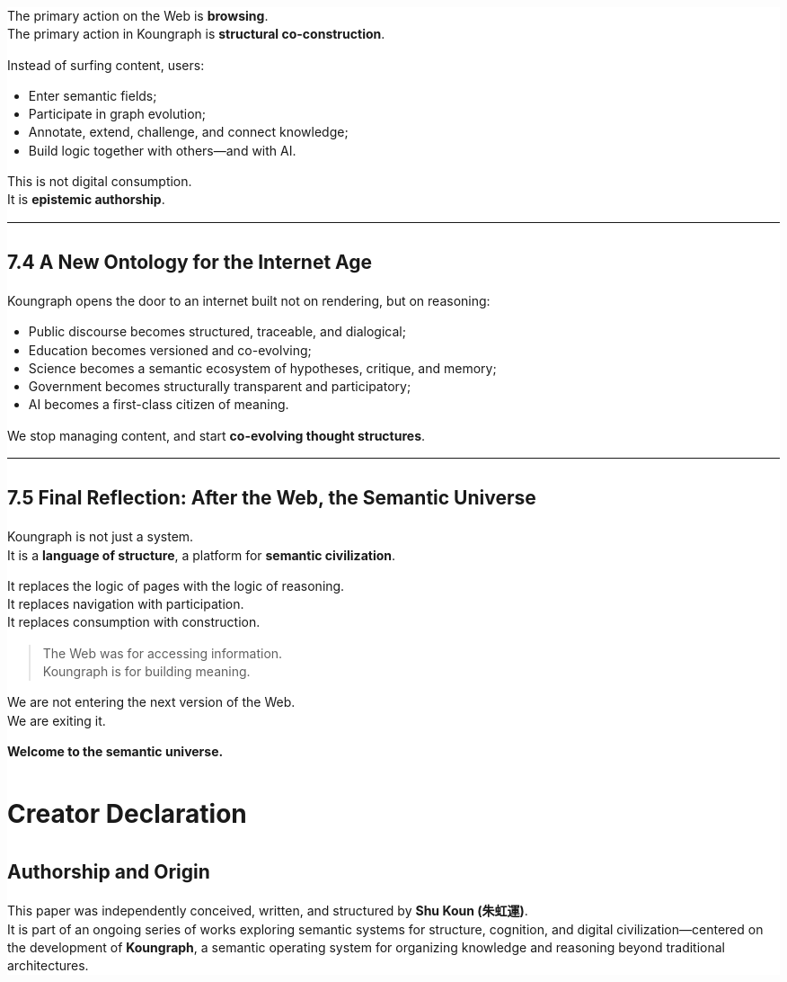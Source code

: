 The primary action on the Web is **browsing**.  
The primary action in Koungraph is **structural co-construction**.

Instead of surfing content, users:

- Enter semantic fields;
- Participate in graph evolution;
- Annotate, extend, challenge, and connect knowledge;
- Build logic together with others—and with AI.

This is not digital consumption.  
It is **epistemic authorship**.

---

## 7.4 A New Ontology for the Internet Age

Koungraph opens the door to an internet built not on rendering, but on reasoning:

- Public discourse becomes structured, traceable, and dialogical;
- Education becomes versioned and co-evolving;
- Science becomes a semantic ecosystem of hypotheses, critique, and memory;
- Government becomes structurally transparent and participatory;
- AI becomes a first-class citizen of meaning.

We stop managing content, and start **co-evolving thought structures**.

---

## 7.5 Final Reflection: After the Web, the Semantic Universe

Koungraph is not just a system.  
It is a **language of structure**, a platform for **semantic civilization**.

It replaces the logic of pages with the logic of reasoning.  
It replaces navigation with participation.  
It replaces consumption with construction.

> The Web was for accessing information.  
> Koungraph is for building meaning.

We are not entering the next version of the Web.  
We are exiting it.

**Welcome to the semantic universe.**

# Creator Declaration

## Authorship and Origin

This paper was independently conceived, written, and structured by **Shu Koun (朱虹運)**.  
It is part of an ongoing series of works exploring semantic systems for structure, cognition, and digital civilization—centered on the development of **Koungraph**, a semantic operating system for organizing knowledge and reasoning beyond traditional architectures.
